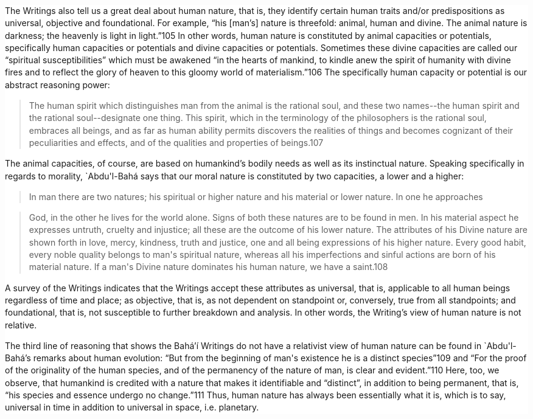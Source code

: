 The Writings also tell us a great deal about human nature,
that is, they identify certain human traits and/or
predispositions as universal, objective and foundational. For
example, “his [man’s] nature is threefold: animal, human and
divine. The animal nature is darkness; the heavenly is light in
light.”105 In other words, human nature is constituted by animal
capacities or potentials, specifically human capacities or
potentials and divine capacities or potentials. Sometimes these
divine capacities are called our “spiritual susceptibilities” which
must be awakened “in the hearts of mankind, to kindle anew the
spirit of humanity with divine fires and to reflect the glory of
heaven to this gloomy world of materialism.”106 The specifically
human capacity or potential is our abstract reasoning power:

> The human spirit which distinguishes man from the animal
> is the rational soul, and these two names--the human spirit
> and the rational soul--designate one thing. This spirit,
> which in the terminology of the philosophers is the
> rational soul, embraces all beings, and as far as human
> ability permits discovers the realities of things and
> becomes cognizant of their peculiarities and effects, and
> of the qualities and properties of beings.107

The animal capacities, of course, are based on humankind’s
bodily needs as well as its instinctual nature. Speaking
specifically in regards to morality, `Abdu'l-Bahá says that our
moral nature is constituted by two capacities, a lower and a
higher:

> In man there are two natures; his spiritual or higher nature
> and his material or lower nature. In one he approaches

> God, in the other he lives for the world alone. Signs of
> both these natures are to be found in men. In his material
> aspect he expresses untruth, cruelty and injustice; all these
> are the outcome of his lower nature. The attributes of his
> Divine nature are shown forth in love, mercy, kindness,
> truth and justice, one and all being expressions of his
> higher nature. Every good habit, every noble quality
> belongs to man's spiritual nature, whereas all his
> imperfections and sinful actions are born of his material
> nature. If a man's Divine nature dominates his human
nature, we have a saint.108

A survey of the Writings indicates that the Writings accept
these attributes as universal, that is, applicable to all human
beings regardless of time and place; as objective, that is, as not
dependent on standpoint or, conversely, true from all
standpoints; and foundational, that is, not susceptible to
further breakdown and analysis. In other words, the Writing’s
view of human nature is not relative.

The third line of reasoning that shows the Bahá’í Writings do
not have a relativist view of human nature can be found in
`Abdu'l-Bahá’s remarks about human evolution: “But from the
beginning of man's existence he is a distinct species”109 and “For
the proof of the originality of the human species, and of the
permanency of the nature of man, is clear and evident.”110 Here,
too, we observe, that humankind is credited with a nature that
makes it identifiable and “distinct”, in addition to being
permanent, that is, “his species and essence undergo no
change.”111 Thus, human nature has always been essentially what
it is, which is to say, universal in time in addition to universal in
space, i.e. planetary.
